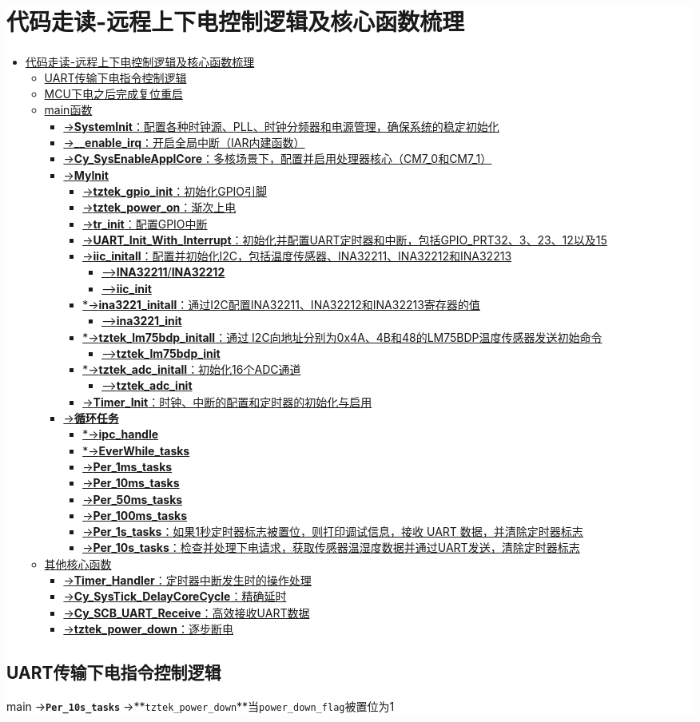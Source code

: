# 代码走读-远程上下电控制逻辑及核心函数梳理

- [代码走读-远程上下电控制逻辑及核心函数梳理](#代码走读-远程上下电控制逻辑及核心函数梳理)
  - [UART传输下电指令控制逻辑](#uart传输下电指令控制逻辑)
  - [MCU下电之后完成复位重启](#mcu下电之后完成复位重启)
  - [main函数](#main函数)
    - [-\>**SystemInit**：配置各种时钟源、PLL、时钟分频器和电源管理，确保系统的稳定初始化](#-systeminit配置各种时钟源pll时钟分频器和电源管理确保系统的稳定初始化)
    - [-\>**\_\_enable\_irq**：开启全局中断（IAR内建函数）](#-__enable_irq开启全局中断iar内建函数)
    - [-\>**Cy\_SysEnableApplCore**：多核场景下，配置并启用处理器核心（CM7\_0和CM7\_1）](#-cy_sysenableapplcore多核场景下配置并启用处理器核心cm7_0和cm7_1)
    - [-\>**MyInit**](#-myinit)
      - [-\>**tztek\_gpio\_init**：初始化GPIO引脚](#-tztek_gpio_init初始化gpio引脚)
      - [-\>**tztek\_power\_on**：渐次上电](#-tztek_power_on渐次上电)
      - [-\>**tr\_init**：配置GPIO中断](#-tr_init配置gpio中断)
      - [-\>**UART\_Init\_With\_Interrupt**：初始化并配置UART定时器和中断，包括GPIO\_PRT32、3、23、12以及15](#-uart_init_with_interrupt初始化并配置uart定时器和中断包括gpio_prt3232312以及15)
      - [-\>**iic\_initall**：配置并初始化I2C，包括温度传感器、INA32211、INA32212和INA32213](#-iic_initall配置并初始化i2c包括温度传感器ina32211ina32212和ina32213)
        - [--\>**INA32211**/**INA32212**](#--ina32211ina32212)
        - [--\>**iic\_init**](#--iic_init)
      - [\*-\>**ina3221\_initall**：通过I2C配置INA32211、INA32212和INA32213寄存器的值](#-ina3221_initall通过i2c配置ina32211ina32212和ina32213寄存器的值)
        - [--\>**ina3221\_init**](#--ina3221_init)
      - [\*-\>**tztek\_lm75bdp\_initall**：通过 I2C向地址分别为0x4A、4B和48的LM75BDP温度传感器发送初始命令](#-tztek_lm75bdp_initall通过-i2c向地址分别为0x4a4b和48的lm75bdp温度传感器发送初始命令)
        - [--\>**tztek\_lm75bdp\_init**](#--tztek_lm75bdp_init)
      - [\*-\>**tztek\_adc\_initall**：初始化16个ADC通道](#-tztek_adc_initall初始化16个adc通道)
        - [--\>**tztek\_adc\_init**](#--tztek_adc_init)
      - [-\>**Timer\_Init**：时钟、中断的配置和定时器的初始化与启用](#-timer_init时钟中断的配置和定时器的初始化与启用)
    - [-\>**循环任务**](#-循环任务)
      - [\*-\>**ipc\_handle**](#-ipc_handle)
      - [\*-\>**EverWhile\_tasks**](#-everwhile_tasks)
      - [-\>**Per\_1ms\_tasks**](#-per_1ms_tasks)
      - [-\>**Per\_10ms\_tasks**](#-per_10ms_tasks)
      - [-\>**Per\_50ms\_tasks**](#-per_50ms_tasks)
      - [-\>**Per\_100ms\_tasks**](#-per_100ms_tasks)
      - [-\>**Per\_1s\_tasks**：如果1秒定时器标志被置位，则打印调试信息，接收 UART 数据，并清除定时器标志](#-per_1s_tasks如果1秒定时器标志被置位则打印调试信息接收-uart-数据并清除定时器标志)
      - [-\>**Per\_10s\_tasks**：检查并处理下电请求，获取传感器温湿度数据并通过UART发送，清除定时器标志](#-per_10s_tasks检查并处理下电请求获取传感器温湿度数据并通过uart发送清除定时器标志)
  - [其他核心函数](#其他核心函数)
    - [-\>**Timer\_Handler**：定时器中断发生时的操作处理](#-timer_handler定时器中断发生时的操作处理)
    - [-\>**Cy\_SysTick\_DelayCoreCycle**：精确延时](#-cy_systick_delaycorecycle精确延时)
    - [-\>**Cy\_SCB\_UART\_Receive**：高效接收UART数据](#-cy_scb_uart_receive高效接收uart数据)
    - [-\>**tztek\_power\_down**：逐步断电](#-tztek_power_down逐步断电)


## UART传输下电指令控制逻辑

main
->**`Per_10s_tasks`**
->**`tztek_power_down`**当`power_down_flag`被置位为1
